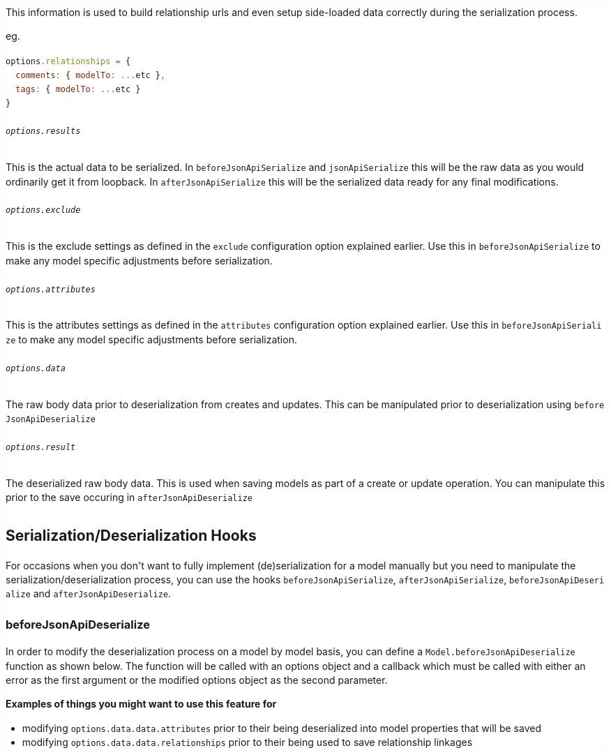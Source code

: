 This information is used to build relationship urls and even setup side-loaded
data correctly during the serialization process.

eg.
```js
options.relationships = {
  comments: { modelTo: ...etc },
  tags: { modelTo: ...etc }
}
```

###### `options.results`
This is the actual data to be serialized. In `beforeJsonApiSerialize` and
`jsonApiSerialize` this will be the raw data as you would ordinarily get it from
loopback. In `afterJsonApiSerialize` this will be the serialized data ready for
any final modifications.

###### `options.exclude`
This is the exclude settings as defined in the `exclude` configuration option
explained earlier. Use this in `beforeJsonApiSerialize` to make any model specific
adjustments before serialization.

###### `options.attributes`
This is the attributes settings as defined in the `attributes` configuration option
explained earlier. Use this in `beforeJsonApiSerialize` to make any model specific
adjustments before serialization.

###### `options.data`
The raw body data prior to deserialization from creates and updates. This can be
manipulated prior to deserialization using `beforeJsonApiDeserialize`

###### `options.result`
The deserialized raw body data. This is used when saving
models as part of a create or update operation. You can manipulate this prior to
the save occuring in `afterJsonApiDeserialize`

## Serialization/Deserialization Hooks
For occasions when you don't want to fully implement (de)serialization for a model manually but
you need to manipulate the serialization/deserialization process, you can use the
hooks `beforeJsonApiSerialize`, `afterJsonApiSerialize`, `beforeJsonApiDeserialize` and `afterJsonApiDeserialize`.

### beforeJsonApiDeserialize
In order to modify the deserialization process on a model by model basis, you can
define a `Model.beforeJsonApiDeserialize` function as shown below. The function
will be called with an options object and a callback which must be called with either
an error as the first argument or the modified options object as the second
parameter.

**Examples of things you might want to use this feature for**
- modifying `options.data.data.attributes` prior to their being deserialized into model properties that
will be saved
- modifying `options.data.data.relationships` prior to their being used to save relationship linkages

